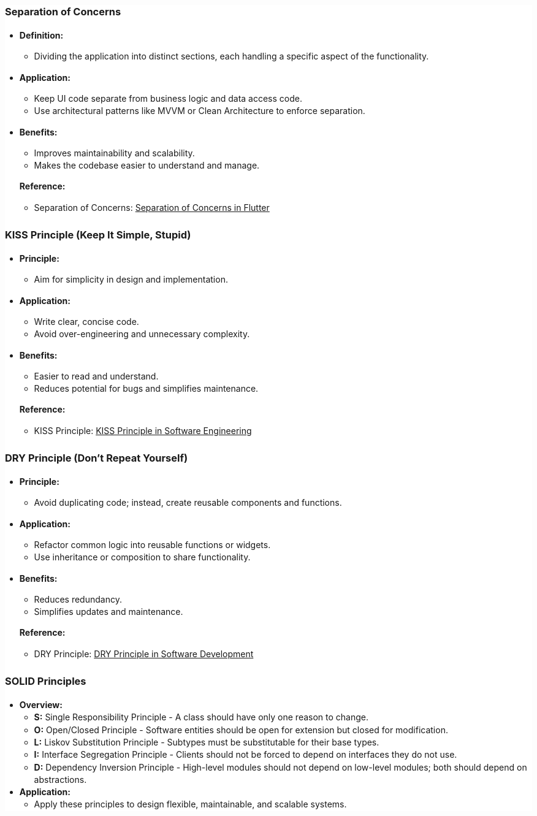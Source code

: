 ### Separation of Concerns

- **Definition:**
    - Dividing the application into distinct sections, each handling a specific aspect of the
      functionality.
- **Application:**
    - Keep UI code separate from business logic and data access code.
    - Use architectural patterns like MVVM or Clean Architecture to enforce separation.
- **Benefits:**
    - Improves maintainability and scalability.
    - Makes the codebase easier to understand and manage.

  **Reference:**
    - Separation of
      Concerns: [Separation of Concerns in Flutter](https://medium.flutterdevs.com/flutter-separation-of-concerns-b7e9b61ef282)

### KISS Principle (Keep It Simple, Stupid)

- **Principle:**
    - Aim for simplicity in design and implementation.
- **Application:**
    - Write clear, concise code.
    - Avoid over-engineering and unnecessary complexity.
- **Benefits:**
    - Easier to read and understand.
    - Reduces potential for bugs and simplifies maintenance.

  **Reference:**
    - KISS
      Principle: [KISS Principle in Software Engineering](https://www.guru99.com/kiss-principle.html)

### DRY Principle (Don’t Repeat Yourself)

- **Principle:**
    - Avoid duplicating code; instead, create reusable components and functions.
- **Application:**
    - Refactor common logic into reusable functions or widgets.
    - Use inheritance or composition to share functionality.
- **Benefits:**
    - Reduces redundancy.
    - Simplifies updates and maintenance.

  **Reference:**
    - DRY
      Principle: [DRY Principle in Software Development](https://en.wikipedia.org/wiki/Don%27t_repeat_yourself)

### SOLID Principles

- **Overview:**
    - **S:** Single Responsibility Principle - A class should have only one reason to change.
    - **O:** Open/Closed Principle - Software entities should be open for extension but closed for
      modification.
    - **L:** Liskov Substitution Principle - Subtypes must be substitutable for their base types.
    - **I:** Interface Segregation Principle - Clients should not be forced to depend on interfaces
      they do not use.
    - **D:** Dependency Inversion Principle - High-level modules should not depend on low-level
      modules; both should depend on abstractions.
- **Application:**
    - Apply these principles to design flexible, maintainable, and scalable systems.
